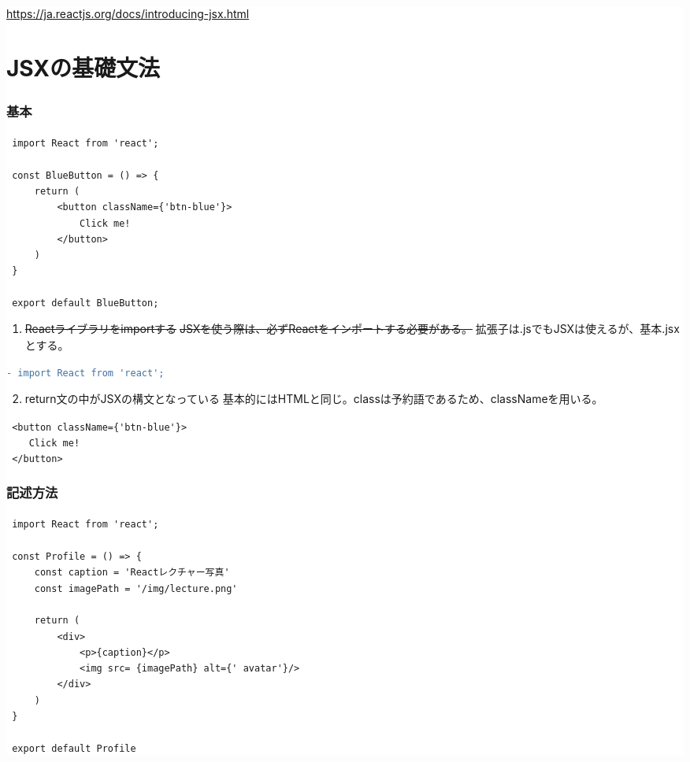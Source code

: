 
https://ja.reactjs.org/docs/introducing-jsx.html

# JSXの基礎文法
### 基本
```diff jsx
 import React from 'react';

 const BlueButton = () => {
     return (
         <button className={'btn-blue'}>
             Click me!
         </button>
     )
 }
 
 export default BlueButton;
```

1. ~~Reactライブラリをimportする~~
	~~JSXを使う際は、必ずReactをインポートする必要がある。~~
	拡張子は.jsでもJSXは使えるが、基本.jsxとする。
```diff js
- import React from 'react';
```
2. return文の中がJSXの構文となっている
	基本的にはHTMLと同じ。classは予約語であるため、classNameを用いる。
```diff js	
 <button className={'btn-blue'}>
    Click me!
 </button>
```

### 記述方法
```diff jsx
 import React from 'react';

 const Profile = () => {
     const caption = 'Reactレクチャー写真'
     const imagePath = '/img/lecture.png'

     return (
         <div>
             <p>{caption}</p>
             <img src= {imagePath} alt={' avatar'}/>
         </div>
     )
 }
 
 export default Profile
```
